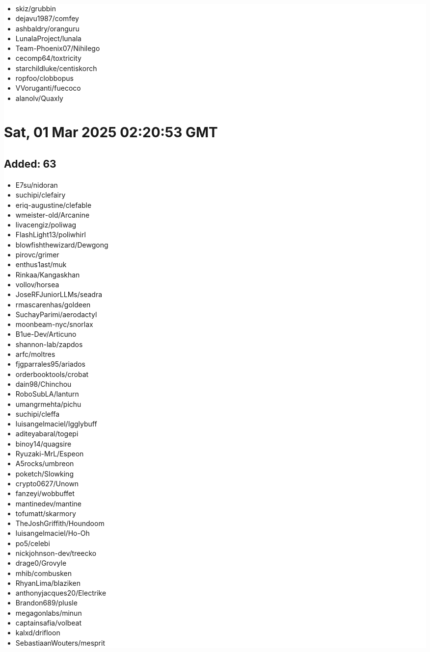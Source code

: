 - skiz/grubbin
- dejavu1987/comfey
- ashbaldry/oranguru
- LunalaProject/lunala
- Team-Phoenix07/Nihilego
- cecomp64/toxtricity
- starchildluke/centiskorch
- ropfoo/clobbopus
- VVoruganti/fuecoco
- alanolv/Quaxly

# Sat, 01 Mar 2025 02:20:53 GMT

## Added: 63

- E7su/nidoran
- suchipi/clefairy
- eriq-augustine/clefable
- wmeister-old/Arcanine
- livacengiz/poliwag
- FlashLight13/poliwhirl
- blowfishthewizard/Dewgong
- pirovc/grimer
- enthus1ast/muk
- Rinkaa/Kangaskhan
- vollov/horsea
- JoseRFJuniorLLMs/seadra
- rmascarenhas/goldeen
- SuchayParimi/aerodactyl
- moonbeam-nyc/snorlax
- B1ue-Dev/Articuno
- shannon-lab/zapdos
- arfc/moltres
- fjgparrales95/ariados
- orderbooktools/crobat
- dain98/Chinchou
- RoboSubLA/lanturn
- umangrmehta/pichu
- suchipi/cleffa
- luisangelmaciel/Igglybuff
- aditeyabaral/togepi
- binoy14/quagsire
- Ryuzaki-MrL/Espeon
- A5rocks/umbreon
- poketch/Slowking
- crypto0627/Unown
- fanzeyi/wobbuffet
- mantinedev/mantine
- tofumatt/skarmory
- TheJoshGriffith/Houndoom
- luisangelmaciel/Ho-Oh
- po5/celebi
- nickjohnson-dev/treecko
- drage0/Grovyle
- mhib/combusken
- RhyanLima/blaziken
- anthonyjacques20/Electrike
- Brandon689/plusle
- megagonlabs/minun
- captainsafia/volbeat
- kalxd/drifloon
- SebastiaanWouters/mesprit